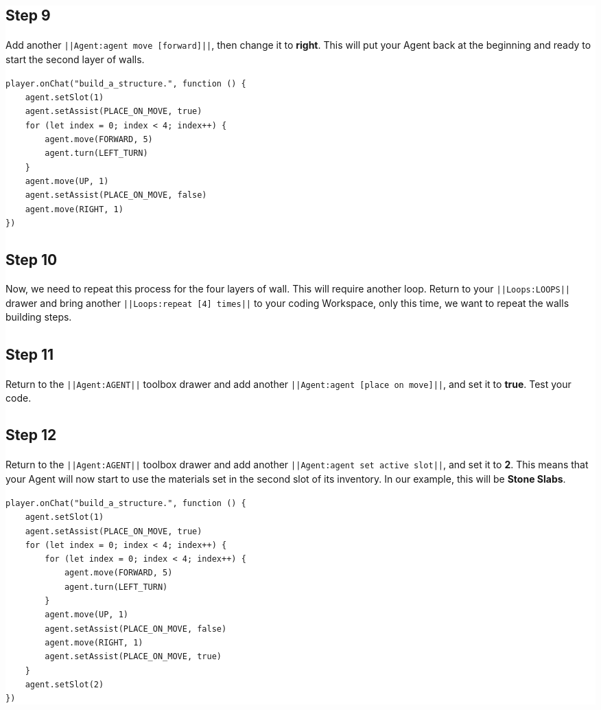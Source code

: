 ## Step 9
Add another ``||Agent:agent move [forward]||``, then change it to **right**. This will put your Agent back at the beginning and ready to start the second layer of walls. 

``` blocks
player.onChat("build_a_structure.", function () {
    agent.setSlot(1)
    agent.setAssist(PLACE_ON_MOVE, true)
    for (let index = 0; index < 4; index++) {
        agent.move(FORWARD, 5)
        agent.turn(LEFT_TURN)
    }
    agent.move(UP, 1)
    agent.setAssist(PLACE_ON_MOVE, false)
    agent.move(RIGHT, 1)
})
```

## Step 10
Now, we need to repeat this process for the four layers of wall. This will require another loop. 
Return to your ``||Loops:LOOPS||`` drawer and bring another ``||Loops:repeat [4] times||`` to your coding Workspace, only this time, we want to repeat the walls building steps. 

## Step 11
Return to the ``||Agent:AGENT||`` toolbox drawer and add another ``||Agent:agent [place on move]||``, and set it to **true**. Test your code. 

## Step 12
Return to the ``||Agent:AGENT||`` toolbox drawer and add another ``||Agent:agent set active slot||``, and set it to **2**. This means that your Agent will now start to use the materials set in the second slot of its inventory. In our example, this will be **Stone Slabs**. 

``` blocks
player.onChat("build_a_structure.", function () {
    agent.setSlot(1)
    agent.setAssist(PLACE_ON_MOVE, true)
    for (let index = 0; index < 4; index++) {
        for (let index = 0; index < 4; index++) {
            agent.move(FORWARD, 5)
            agent.turn(LEFT_TURN)
        }
        agent.move(UP, 1)
        agent.setAssist(PLACE_ON_MOVE, false)
        agent.move(RIGHT, 1)
        agent.setAssist(PLACE_ON_MOVE, true)
    }
    agent.setSlot(2)
})
```
